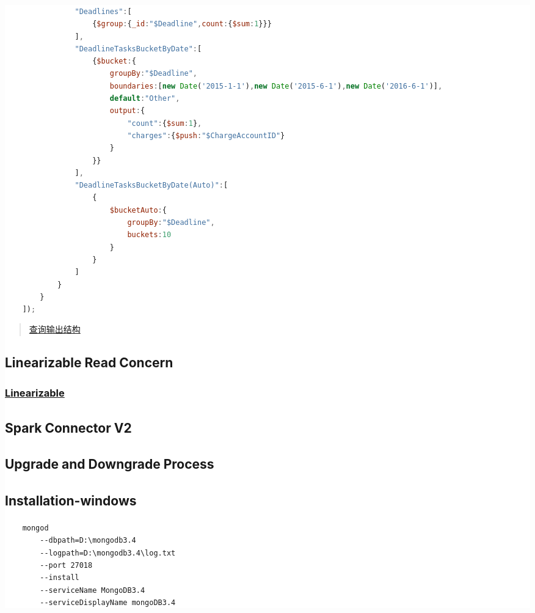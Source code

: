 ```javascript
                "Deadlines":[
                    {$group:{_id:"$Deadline",count:{$sum:1}}}
                ],
                "DeadlineTasksBucketByDate":[
                    {$bucket:{
                        groupBy:"$Deadline",
                        boundaries:[new Date('2015-1-1'),new Date('2015-6-1'),new Date('2016-6-1')],
                        default:"Other",
                        output:{
                            "count":{$sum:1},
                            "charges":{$push:"$ChargeAccountID"}
                        }
                    }}
                ],
                "DeadlineTasksBucketByDate(Auto)":[
                    {
                        $bucketAuto:{
                            groupBy:"$Deadline",
                            buckets:10
                        }
                    }
                ]
            }
        }
    ]);
```

> [查询输出结构](./content/output.json)

## Linearizable Read Concern

### [Linearizable](https://docs.mongodb.com/manual/reference/read-concern/#readconcern.)


## Spark Connector V2

## Upgrade and Downgrade Process

## Installation-windows

```bash
    mongod
        --dbpath=D:\mongodb3.4
        --logpath=D:\mongodb3.4\log.txt
        --port 27018
        --install
        --serviceName MongoDB3.4
        --serviceDisplayName mongoDB3.4

```

